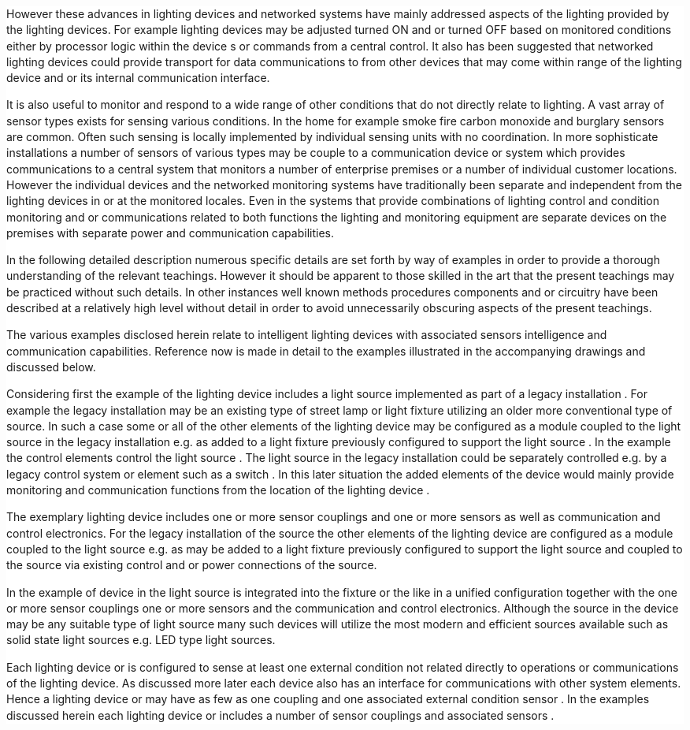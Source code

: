However these advances in lighting devices and networked systems have mainly addressed aspects of the lighting provided by the lighting devices. For example lighting devices may be adjusted turned ON and or turned OFF based on monitored conditions either by processor logic within the device s or commands from a central control. It also has been suggested that networked lighting devices could provide transport for data communications to from other devices that may come within range of the lighting device and or its internal communication interface.

It is also useful to monitor and respond to a wide range of other conditions that do not directly relate to lighting. A vast array of sensor types exists for sensing various conditions. In the home for example smoke fire carbon monoxide and burglary sensors are common. Often such sensing is locally implemented by individual sensing units with no coordination. In more sophisticate installations a number of sensors of various types may be couple to a communication device or system which provides communications to a central system that monitors a number of enterprise premises or a number of individual customer locations. However the individual devices and the networked monitoring systems have traditionally been separate and independent from the lighting devices in or at the monitored locales. Even in the systems that provide combinations of lighting control and condition monitoring and or communications related to both functions the lighting and monitoring equipment are separate devices on the premises with separate power and communication capabilities.

In the following detailed description numerous specific details are set forth by way of examples in order to provide a thorough understanding of the relevant teachings. However it should be apparent to those skilled in the art that the present teachings may be practiced without such details. In other instances well known methods procedures components and or circuitry have been described at a relatively high level without detail in order to avoid unnecessarily obscuring aspects of the present teachings.

The various examples disclosed herein relate to intelligent lighting devices with associated sensors intelligence and communication capabilities. Reference now is made in detail to the examples illustrated in the accompanying drawings and discussed below.

Considering first the example of the lighting device includes a light source implemented as part of a legacy installation . For example the legacy installation may be an existing type of street lamp or light fixture utilizing an older more conventional type of source. In such a case some or all of the other elements of the lighting device may be configured as a module coupled to the light source in the legacy installation e.g. as added to a light fixture previously configured to support the light source . In the example the control elements control the light source . The light source in the legacy installation could be separately controlled e.g. by a legacy control system or element such as a switch . In this later situation the added elements of the device would mainly provide monitoring and communication functions from the location of the lighting device .

The exemplary lighting device includes one or more sensor couplings and one or more sensors as well as communication and control electronics. For the legacy installation of the source the other elements of the lighting device are configured as a module coupled to the light source e.g. as may be added to a light fixture previously configured to support the light source and coupled to the source via existing control and or power connections of the source.

In the example of device in the light source is integrated into the fixture or the like in a unified configuration together with the one or more sensor couplings one or more sensors and the communication and control electronics. Although the source in the device may be any suitable type of light source many such devices will utilize the most modern and efficient sources available such as solid state light sources e.g. LED type light sources.

Each lighting device or is configured to sense at least one external condition not related directly to operations or communications of the lighting device. As discussed more later each device also has an interface for communications with other system elements. Hence a lighting device or may have as few as one coupling and one associated external condition sensor . In the examples discussed herein each lighting device or includes a number of sensor couplings and associated sensors .
